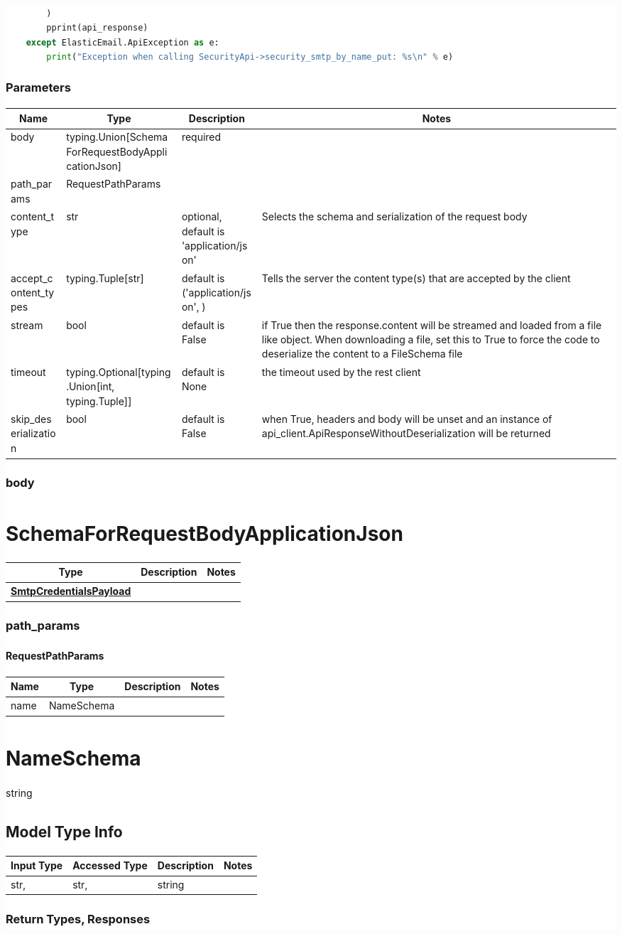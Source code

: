 ```python
        )
        pprint(api_response)
    except ElasticEmail.ApiException as e:
        print("Exception when calling SecurityApi->security_smtp_by_name_put: %s\n" % e)
```
### Parameters

Name | Type | Description  | Notes
------------- | ------------- | ------------- | -------------
body | typing.Union[SchemaForRequestBodyApplicationJson] | required |
path_params | RequestPathParams | |
content_type | str | optional, default is 'application/json' | Selects the schema and serialization of the request body
accept_content_types | typing.Tuple[str] | default is ('application/json', ) | Tells the server the content type(s) that are accepted by the client
stream | bool | default is False | if True then the response.content will be streamed and loaded from a file like object. When downloading a file, set this to True to force the code to deserialize the content to a FileSchema file
timeout | typing.Optional[typing.Union[int, typing.Tuple]] | default is None | the timeout used by the rest client
skip_deserialization | bool | default is False | when True, headers and body will be unset and an instance of api_client.ApiResponseWithoutDeserialization will be returned

### body

# SchemaForRequestBodyApplicationJson
Type | Description  | Notes
------------- | ------------- | -------------
[**SmtpCredentialsPayload**](../../models/SmtpCredentialsPayload.md) |  | 


### path_params
#### RequestPathParams

Name | Type | Description  | Notes
------------- | ------------- | ------------- | -------------
name | NameSchema | | 

# NameSchema

string

## Model Type Info
Input Type | Accessed Type | Description | Notes
------------ | ------------- | ------------- | -------------
str,  | str,  | string | 

### Return Types, Responses
